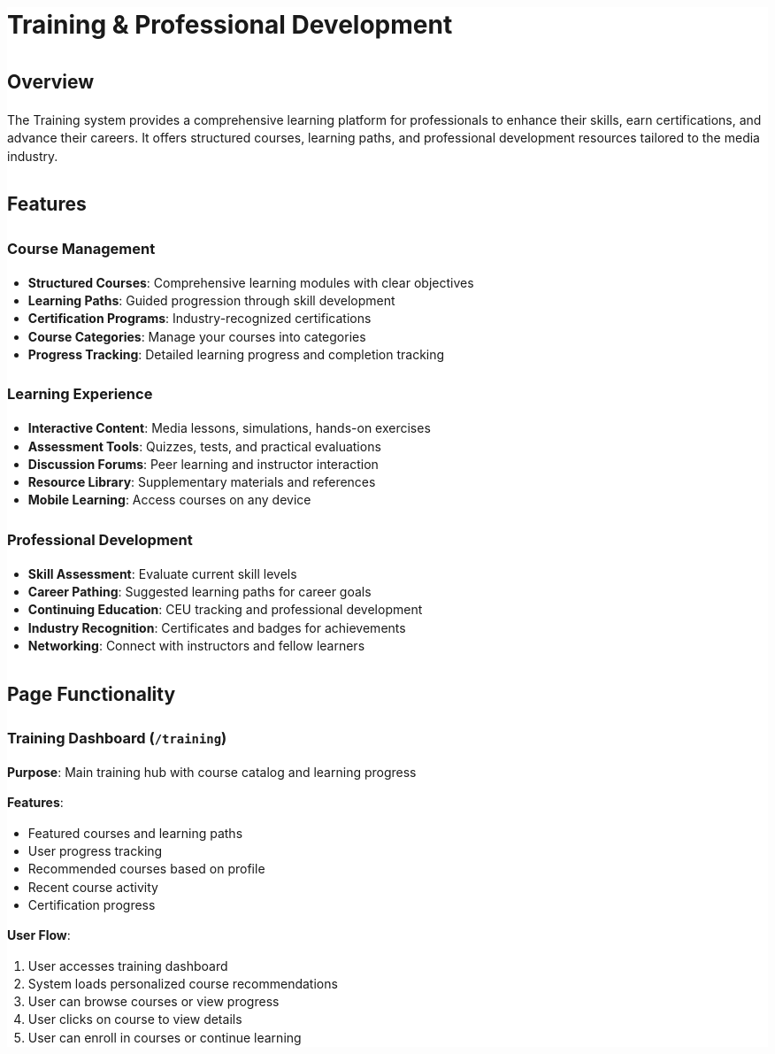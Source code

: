 # Training & Professional Development

## Overview

The Training system provides a comprehensive learning platform for professionals to enhance their skills, earn certifications, and advance their careers. It offers structured courses, learning paths, and professional development resources tailored to the media industry.

## Features

### Course Management

- **Structured Courses**: Comprehensive learning modules with clear objectives
- **Learning Paths**: Guided progression through skill development
- **Certification Programs**: Industry-recognized certifications
- **Course Categories**: Manage your courses into categories
- **Progress Tracking**: Detailed learning progress and completion tracking

### Learning Experience

- **Interactive Content**: Media lessons, simulations, hands-on exercises
- **Assessment Tools**: Quizzes, tests, and practical evaluations
- **Discussion Forums**: Peer learning and instructor interaction
- **Resource Library**: Supplementary materials and references
- **Mobile Learning**: Access courses on any device

### Professional Development

- **Skill Assessment**: Evaluate current skill levels
- **Career Pathing**: Suggested learning paths for career goals
- **Continuing Education**: CEU tracking and professional development
- **Industry Recognition**: Certificates and badges for achievements
- **Networking**: Connect with instructors and fellow learners

## Page Functionality

### Training Dashboard (`/training`)

**Purpose**: Main training hub with course catalog and learning progress

**Features**:

- Featured courses and learning paths
- User progress tracking
- Recommended courses based on profile
- Recent course activity
- Certification progress

**User Flow**:

1. User accesses training dashboard
2. System loads personalized course recommendations
3. User can browse courses or view progress
4. User clicks on course to view details
5. User can enroll in courses or continue learning
